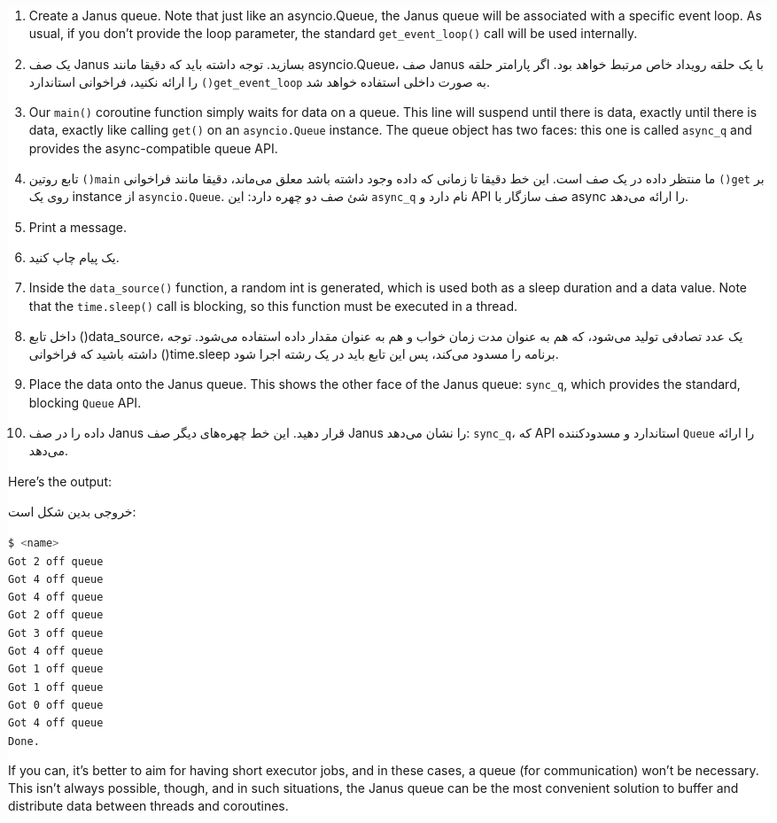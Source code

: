 1. Create a Janus queue. Note that just like an asyncio.Queue, the Janus queue will be associated with a specific event loop. As usual, if you don’t provide the loop parameter, the standard `get_event_loop()` call will be used internally.

1. یک صف Janus بسازید. توجه داشته باید که دقیقا مانند asyncio.Queue، صف Janus با یک حلقه رویداد خاص مرتبط خواهد بود. اگر پارامتر حلقه را ارائه نکنید، فراخوانی استاندارد `()get_event_loop` به صورت داخلی استفاده خواهد شد.

1. Our `main()` coroutine function simply waits for data on a queue. This line will suspend until there is data, exactly until there is data, exactly like calling `get()` on an `asyncio.Queue` instance. The queue object has two faces: this one is called `async_q` and provides the async-compatible queue API.

1. تابع روتین `()main` ما منتظر داده در یک صف است. این خط دقیقا تا زمانی که داده وجود داشته باشد معلق می‌ماند، دقیقا مانند فراخوانی `()get` بر روی یک instance از `asyncio.Queue`. شئ صف دو چهره دارد: این `async_q` نام دارد و API صف سازگار با async را ارائه می‌دهد.

1. Print a message.

1. یک پیام چاپ کنید.

1. Inside the `data_source()` function, a random int is generated, which is used both as a sleep duration and a data value. Note that the `time.sleep()` call is blocking, so this function must be executed in a thread.

1. داخل تابع ()data_source، یک عدد تصادفی تولید می‌شود، که هم به عنوان مدت زمان خواب و هم به عنوان مقدار داده استفاده می‌شود. توجه داشته باشید که فراخوانی ()time.sleep برنامه را مسدود می‌کند، پس این تابع باید در یک رشته اجرا شود.

1. Place the data onto the Janus queue. This shows the other face of the Janus queue: `sync_q`, which provides the standard, blocking `Queue` API.

1. داده را در صف Janus قرار دهید. این خط چهره‌های دیگر صف Janus را نشان می‌دهد: `sync_q`، که API استاندارد و مسدودکننده `Queue` را ارائه می‌دهد.

Here’s the output:

خروجی بدین شکل است:

```bash
$ <name>
Got 2 off queue
Got 4 off queue
Got 4 off queue
Got 2 off queue
Got 3 off queue
Got 4 off queue
Got 1 off queue
Got 1 off queue
Got 0 off queue
Got 4 off queue
Done.
```

If you can, it’s better to aim for having short executor jobs, and in these cases, a queue (for communication) won’t be necessary. This isn’t always possible, though, and in such situations, the Janus queue can be the most convenient solution to buffer and distribute data between threads and coroutines.
